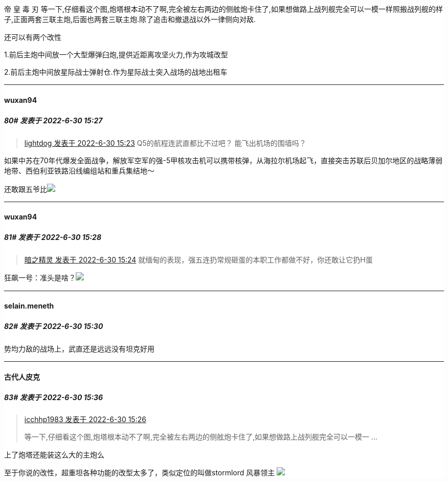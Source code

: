 帝 皇 毒 刃</blockquote>
等一下,仔细看这个图,炮塔根本动不了啊,完全被左右两边的侧舷炮卡住了,如果想做路上战列舰完全可以一模一样照搬战列舰的样子,正面两套三联主炮,后面也两套三联主炮.除了追击和撤退战以外一律侧向对敌.

还可以有两个改性

1.前后主炮中间放一个大型爆弹臼炮,提供近距离攻坚火力,作为攻城改型

2.前后主炮中间放星际战士弹射仓.作为星际战士突入战场的战地出租车

*****

####  wuxan94  
##### 80#       发表于 2022-6-30 15:27

<blockquote><a href="httphttps://bbs.saraba1st.com/2b/forum.php?mod=redirect&amp;goto=findpost&amp;pid=56472269&amp;ptid=2078639" target="_blank">lightdog 发表于 2022-6-30 15:23</a>
Q5的航程连武直都比不过吧？
能飞出机场的围墙吗？</blockquote>
如果中苏在70年代爆发全面战争，解放军空军的强-5甲核攻击机可以携带核弹，从海拉尔机场起飞，直接突击苏联后贝加尔地区的战略薄弱地带、西伯利亚铁路沿线编组站和重兵集结地～

还敢跟五爷比<img src="https://static.saraba1st.com/image/smiley/face2017/085.png" referrerpolicy="no-referrer">

*****

####  wuxan94  
##### 81#       发表于 2022-6-30 15:28

<blockquote><a href="httphttps://bbs.saraba1st.com/2b/forum.php?mod=redirect&amp;goto=findpost&amp;pid=56472280&amp;ptid=2078639" target="_blank">暗之精灵 发表于 2022-6-30 15:24</a>
就缅甸的表现，强五连扔常规砸蛋的本职工作都做不好，你还敢让它扔H蛋</blockquote>
狂飙一号：准头是啥？<img src="https://static.saraba1st.com/image/smiley/face2017/042.png" referrerpolicy="no-referrer">

*****

####  selain.meneth  
##### 82#       发表于 2022-6-30 15:30

势均力敌的战场上，武直还是远远没有坦克好用



*****

####  古代人皮克  
##### 83#       发表于 2022-6-30 15:36

<blockquote><a href="httphttps://bbs.saraba1st.com/2b/forum.php?mod=redirect&amp;goto=findpost&amp;pid=56472309&amp;ptid=2078639" target="_blank">icchhp1983 发表于 2022-6-30 15:26</a>

等一下,仔细看这个图,炮塔根本动不了啊,完全被左右两边的侧舷炮卡住了,如果想做路上战列舰完全可以一模一 ...</blockquote>
上了炮塔还能装这么大的主炮么

至于你说的改性，超重坦各种功能的改型太多了，类似定位的叫做stormlord 风暴领主
<img src="https://spikeybits.com/wp-content/uploads/2016/05/stormlord-cadian-imperial-guard-astra-militarum-super-heavy-lord-of-war.jpg" referrerpolicy="no-referrer">
